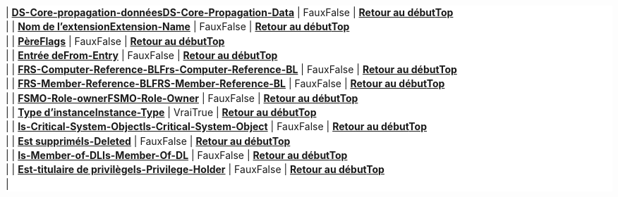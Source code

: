 | [<span data-ttu-id="e7f33-500">**DS-Core-propagation-données**</span><span class="sxs-lookup"><span data-stu-id="e7f33-500">**DS-Core-Propagation-Data**</span></span>](a-dscorepropagationdata.md)                 | <span data-ttu-id="e7f33-501">Faux</span><span class="sxs-lookup"><span data-stu-id="e7f33-501">False</span></span>     | [<span data-ttu-id="e7f33-502">**Retour au début**</span><span class="sxs-lookup"><span data-stu-id="e7f33-502">**Top**</span></span>](c-top.md)<br/> |
| [<span data-ttu-id="e7f33-503">**Nom de l’extension**</span><span class="sxs-lookup"><span data-stu-id="e7f33-503">**Extension-Name**</span></span>](a-extensionname.md)                                   | <span data-ttu-id="e7f33-504">Faux</span><span class="sxs-lookup"><span data-stu-id="e7f33-504">False</span></span>     | [<span data-ttu-id="e7f33-505">**Retour au début**</span><span class="sxs-lookup"><span data-stu-id="e7f33-505">**Top**</span></span>](c-top.md)<br/> |
| [<span data-ttu-id="e7f33-506">**Père**</span><span class="sxs-lookup"><span data-stu-id="e7f33-506">**Flags**</span></span>](a-flags.md)                                                    | <span data-ttu-id="e7f33-507">Faux</span><span class="sxs-lookup"><span data-stu-id="e7f33-507">False</span></span>     | [<span data-ttu-id="e7f33-508">**Retour au début**</span><span class="sxs-lookup"><span data-stu-id="e7f33-508">**Top**</span></span>](c-top.md)<br/> |
| [<span data-ttu-id="e7f33-509">**Entrée de**</span><span class="sxs-lookup"><span data-stu-id="e7f33-509">**From-Entry**</span></span>](a-fromentry.md)                                           | <span data-ttu-id="e7f33-510">Faux</span><span class="sxs-lookup"><span data-stu-id="e7f33-510">False</span></span>     | [<span data-ttu-id="e7f33-511">**Retour au début**</span><span class="sxs-lookup"><span data-stu-id="e7f33-511">**Top**</span></span>](c-top.md)<br/> |
| [<span data-ttu-id="e7f33-512">**FRS-Computer-Reference-BL**</span><span class="sxs-lookup"><span data-stu-id="e7f33-512">**Frs-Computer-Reference-BL**</span></span>](a-frscomputerreferencebl.md)               | <span data-ttu-id="e7f33-513">Faux</span><span class="sxs-lookup"><span data-stu-id="e7f33-513">False</span></span>     | [<span data-ttu-id="e7f33-514">**Retour au début**</span><span class="sxs-lookup"><span data-stu-id="e7f33-514">**Top**</span></span>](c-top.md)<br/> |
| [<span data-ttu-id="e7f33-515">**FRS-Member-Reference-BL**</span><span class="sxs-lookup"><span data-stu-id="e7f33-515">**FRS-Member-Reference-BL**</span></span>](a-frsmemberreferencebl.md)                   | <span data-ttu-id="e7f33-516">Faux</span><span class="sxs-lookup"><span data-stu-id="e7f33-516">False</span></span>     | [<span data-ttu-id="e7f33-517">**Retour au début**</span><span class="sxs-lookup"><span data-stu-id="e7f33-517">**Top**</span></span>](c-top.md)<br/> |
| [<span data-ttu-id="e7f33-518">**FSMO-Role-owner**</span><span class="sxs-lookup"><span data-stu-id="e7f33-518">**FSMO-Role-Owner**</span></span>](a-fsmoroleowner.md)                                  | <span data-ttu-id="e7f33-519">Faux</span><span class="sxs-lookup"><span data-stu-id="e7f33-519">False</span></span>     | [<span data-ttu-id="e7f33-520">**Retour au début**</span><span class="sxs-lookup"><span data-stu-id="e7f33-520">**Top**</span></span>](c-top.md)<br/> |
| [<span data-ttu-id="e7f33-521">**Type d’instance**</span><span class="sxs-lookup"><span data-stu-id="e7f33-521">**Instance-Type**</span></span>](a-instancetype.md)                                     | <span data-ttu-id="e7f33-522">Vrai</span><span class="sxs-lookup"><span data-stu-id="e7f33-522">True</span></span>      | [<span data-ttu-id="e7f33-523">**Retour au début**</span><span class="sxs-lookup"><span data-stu-id="e7f33-523">**Top**</span></span>](c-top.md)<br/> |
| [<span data-ttu-id="e7f33-524">**Is-Critical-System-Object**</span><span class="sxs-lookup"><span data-stu-id="e7f33-524">**Is-Critical-System-Object**</span></span>](a-iscriticalsystemobject.md)               | <span data-ttu-id="e7f33-525">Faux</span><span class="sxs-lookup"><span data-stu-id="e7f33-525">False</span></span>     | [<span data-ttu-id="e7f33-526">**Retour au début**</span><span class="sxs-lookup"><span data-stu-id="e7f33-526">**Top**</span></span>](c-top.md)<br/> |
| [<span data-ttu-id="e7f33-527">**Est supprimé**</span><span class="sxs-lookup"><span data-stu-id="e7f33-527">**Is-Deleted**</span></span>](a-isdeleted.md)                                           | <span data-ttu-id="e7f33-528">Faux</span><span class="sxs-lookup"><span data-stu-id="e7f33-528">False</span></span>     | [<span data-ttu-id="e7f33-529">**Retour au début**</span><span class="sxs-lookup"><span data-stu-id="e7f33-529">**Top**</span></span>](c-top.md)<br/> |
| [<span data-ttu-id="e7f33-530">**Is-Member-of-DL**</span><span class="sxs-lookup"><span data-stu-id="e7f33-530">**Is-Member-Of-DL**</span></span>](a-memberof.md)                                       | <span data-ttu-id="e7f33-531">Faux</span><span class="sxs-lookup"><span data-stu-id="e7f33-531">False</span></span>     | [<span data-ttu-id="e7f33-532">**Retour au début**</span><span class="sxs-lookup"><span data-stu-id="e7f33-532">**Top**</span></span>](c-top.md)<br/> |
| [<span data-ttu-id="e7f33-533">**Est-titulaire de privilège**</span><span class="sxs-lookup"><span data-stu-id="e7f33-533">**Is-Privilege-Holder**</span></span>](a-isprivilegeholder.md)                          | <span data-ttu-id="e7f33-534">Faux</span><span class="sxs-lookup"><span data-stu-id="e7f33-534">False</span></span>     | [<span data-ttu-id="e7f33-535">**Retour au début**</span><span class="sxs-lookup"><span data-stu-id="e7f33-535">**Top**</span></span>](c-top.md)<br/> |